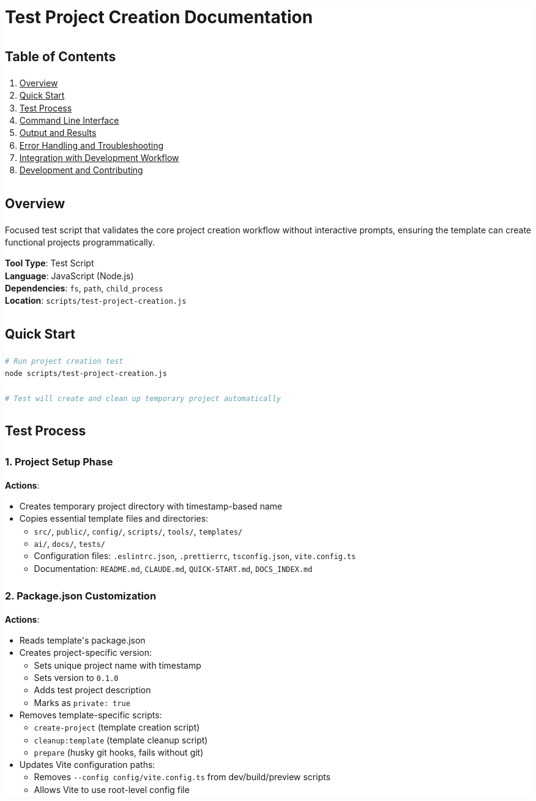 # Test Project Creation Documentation

## Table of Contents

1. [Overview](#overview)
2. [Quick Start](#quick-start)
3. [Test Process](#test-process)
4. [Command Line Interface](#command-line-interface)
5. [Output and Results](#output-and-results)
6. [Error Handling and Troubleshooting](#error-handling-and-troubleshooting)
7. [Integration with Development Workflow](#integration-with-development-workflow)
8. [Development and Contributing](#development-and-contributing)

## Overview

Focused test script that validates the core project creation workflow without interactive prompts, ensuring the template
can create functional projects programmatically.

**Tool Type**: Test Script  
**Language**: JavaScript (Node.js)  
**Dependencies**: `fs`, `path`, `child_process`  
**Location**: `scripts/test-project-creation.js`

## Quick Start

```bash
# Run project creation test
node scripts/test-project-creation.js

# Test will create and clean up temporary project automatically
```

## Test Process

### 1. Project Setup Phase
**Actions**:
- Creates temporary project directory with timestamp-based name
- Copies essential template files and directories:
  - `src/`, `public/`, `config/`, `scripts/`, `tools/`, `templates/`
  - `ai/`, `docs/`, `tests/`
  - Configuration files: `.eslintrc.json`, `.prettierrc`, `tsconfig.json`, `vite.config.ts`
  - Documentation: `README.md`, `CLAUDE.md`, `QUICK-START.md`, `DOCS_INDEX.md`

### 2. Package.json Customization
**Actions**:
- Reads template's package.json
- Creates project-specific version:
  - Sets unique project name with timestamp
  - Sets version to `0.1.0`
  - Adds test project description
  - Marks as `private: true`
- Removes template-specific scripts:
  - `create-project` (template creation script)
  - `cleanup:template` (template cleanup script)
  - `prepare` (husky git hooks, fails without git)
- Updates Vite configuration paths:
  - Removes `--config config/vite.config.ts` from dev/build/preview scripts
  - Allows Vite to use root-level config file
